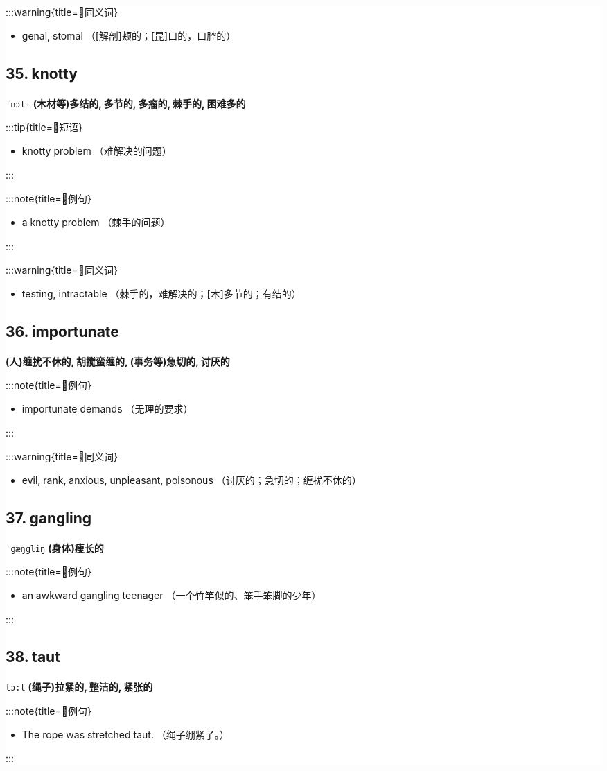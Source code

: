 :::warning{title=🤔同义词}

- genal, stomal （[解剖]颊的；[昆]口的，口腔的）


## 35. knotty

`'nɔti`  **(木材等)多结的, 多节的, 多瘤的, 棘手的, 困难多的**

:::tip{title=🤩短语}

- knotty problem （难解决的问题）

:::

:::note{title=🎤例句}

- a knotty problem （棘手的问题）

:::

:::warning{title=🤔同义词}

- testing, intractable （棘手的，难解决的；[木]多节的；有结的）


## 36. importunate

**(人)缠扰不休的, 胡搅蛮缠的, (事务等)急切的, 讨厌的**

:::note{title=🎤例句}

- importunate demands （无理的要求）

:::

:::warning{title=🤔同义词}

- evil, rank, anxious, unpleasant, poisonous （讨厌的；急切的；缠扰不休的）


## 37. gangling

`'ɡæŋɡliŋ`  **(身体)瘦长的**

:::note{title=🎤例句}

- an awkward gangling teenager （一个竹竿似的、笨手笨脚的少年）

:::

## 38. taut

`tɔ:t`  **(绳子)拉紧的, 整洁的, 紧张的**

:::note{title=🎤例句}

- The rope was stretched taut. （绳子绷紧了。）

:::
